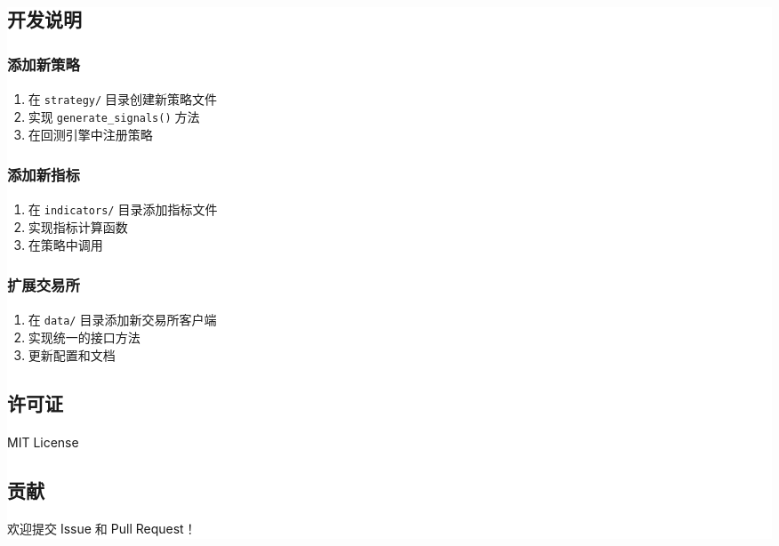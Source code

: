 ## 开发说明

### 添加新策略

1. 在 `strategy/` 目录创建新策略文件
2. 实现 `generate_signals()` 方法
3. 在回测引擎中注册策略

### 添加新指标

1. 在 `indicators/` 目录添加指标文件
2. 实现指标计算函数
3. 在策略中调用

### 扩展交易所

1. 在 `data/` 目录添加新交易所客户端
2. 实现统一的接口方法
3. 更新配置和文档

## 许可证

MIT License

## 贡献

欢迎提交 Issue 和 Pull Request！
